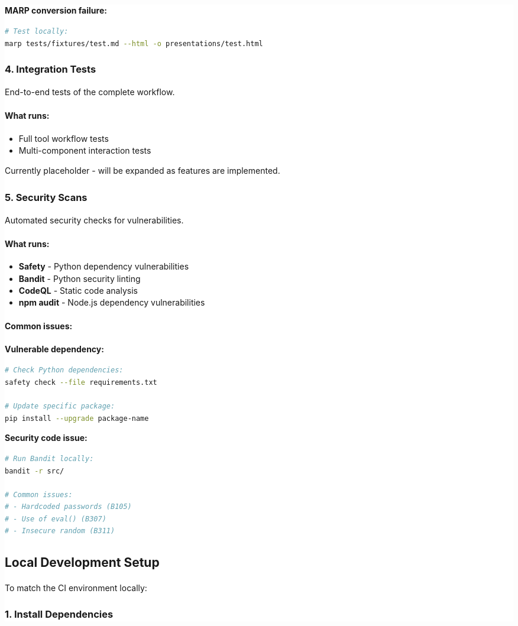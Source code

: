 **MARP conversion failure:**
```bash
# Test locally:
marp tests/fixtures/test.md --html -o presentations/test.html
```

### 4. Integration Tests

End-to-end tests of the complete workflow.

#### What runs:
- Full tool workflow tests
- Multi-component interaction tests

Currently placeholder - will be expanded as features are implemented.

### 5. Security Scans

Automated security checks for vulnerabilities.

#### What runs:
- **Safety** - Python dependency vulnerabilities
- **Bandit** - Python security linting
- **CodeQL** - Static code analysis
- **npm audit** - Node.js dependency vulnerabilities

#### Common issues:

**Vulnerable dependency:**
```bash
# Check Python dependencies:
safety check --file requirements.txt

# Update specific package:
pip install --upgrade package-name
```

**Security code issue:**
```bash
# Run Bandit locally:
bandit -r src/

# Common issues:
# - Hardcoded passwords (B105)
# - Use of eval() (B307)
# - Insecure random (B311)
```

## Local Development Setup

To match the CI environment locally:

### 1. Install Dependencies
